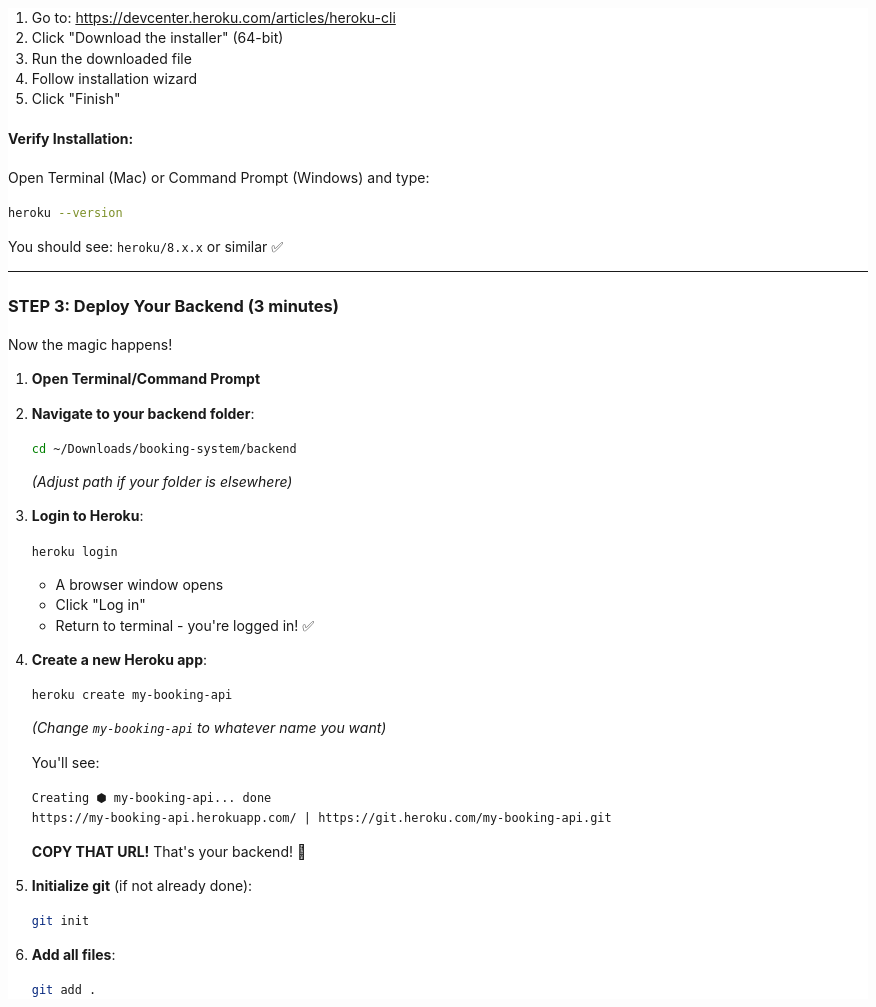 1. Go to: https://devcenter.heroku.com/articles/heroku-cli
2. Click "Download the installer" (64-bit)
3. Run the downloaded file
4. Follow installation wizard
5. Click "Finish"

#### **Verify Installation:**

Open Terminal (Mac) or Command Prompt (Windows) and type:
```bash
heroku --version
```

You should see: `heroku/8.x.x` or similar ✅

---

### **STEP 3: Deploy Your Backend (3 minutes)**

Now the magic happens!

1. **Open Terminal/Command Prompt**

2. **Navigate to your backend folder**:
   ```bash
   cd ~/Downloads/booking-system/backend
   ```
   
   *(Adjust path if your folder is elsewhere)*

3. **Login to Heroku**:
   ```bash
   heroku login
   ```
   
   - A browser window opens
   - Click "Log in"
   - Return to terminal - you're logged in! ✅

4. **Create a new Heroku app**:
   ```bash
   heroku create my-booking-api
   ```
   
   *(Change `my-booking-api` to whatever name you want)*
   
   You'll see:
   ```
   Creating ⬢ my-booking-api... done
   https://my-booking-api.herokuapp.com/ | https://git.heroku.com/my-booking-api.git
   ```
   
   **COPY THAT URL!** That's your backend! 🎉

5. **Initialize git** (if not already done):
   ```bash
   git init
   ```

6. **Add all files**:
   ```bash
   git add .
   ```
